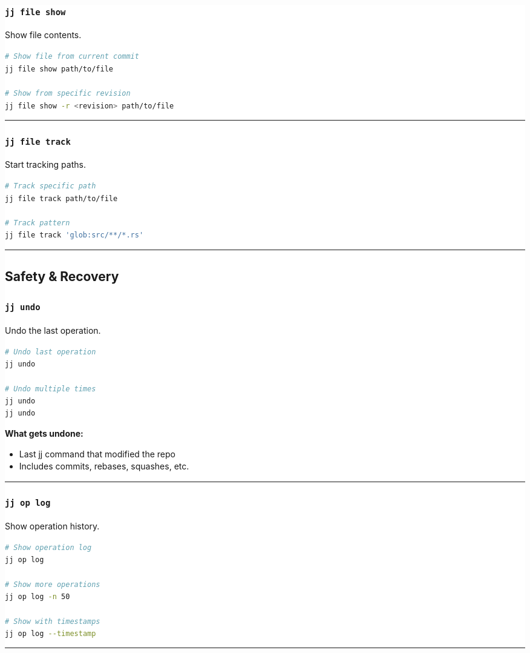 
### `jj file show`

Show file contents.

```bash
# Show file from current commit
jj file show path/to/file

# Show from specific revision
jj file show -r <revision> path/to/file
```

---

### `jj file track`

Start tracking paths.

```bash
# Track specific path
jj file track path/to/file

# Track pattern
jj file track 'glob:src/**/*.rs'
```

---

## Safety & Recovery

### `jj undo`

Undo the last operation.

```bash
# Undo last operation
jj undo

# Undo multiple times
jj undo
jj undo
```

**What gets undone:**
- Last jj command that modified the repo
- Includes commits, rebases, squashes, etc.

---

### `jj op log`

Show operation history.

```bash
# Show operation log
jj op log

# Show more operations
jj op log -n 50

# Show with timestamps
jj op log --timestamp
```

---